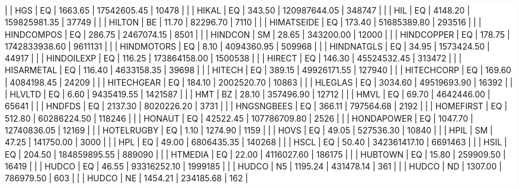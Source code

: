 |  | HGS | EQ | 1663.65 | 17542605.45 | 10478 |
|  | HIKAL | EQ | 343.50 | 120987644.05 | 348747 |
|  | HIL | EQ | 4148.20 | 159825981.35 | 37749 |
|  | HILTON | BE | 11.70 | 82296.70 | 7110 |
|  | HIMATSEIDE | EQ | 173.40 | 51685389.80 | 293516 |
|  | HINDCOMPOS | EQ | 286.75 | 2467074.15 | 8501 |
|  | HINDCON | SM | 28.65 | 343200.00 | 12000 |
|  | HINDCOPPER | EQ | 178.75 | 1742833938.60 | 9611131 |
|  | HINDMOTORS | EQ | 8.10 | 4094360.95 | 509968 |
|  | HINDNATGLS | EQ | 34.95 | 1573424.50 | 44917 |
|  | HINDOILEXP | EQ | 116.25 | 173864158.00 | 1500538 |
|  | HIRECT | EQ | 146.30 | 45524532.45 | 313472 |
|  | HISARMETAL | EQ | 116.40 | 4633158.35 | 39698 |
|  | HITECH | EQ | 389.15 | 49926171.55 | 127940 |
|  | HITECHCORP | EQ | 169.60 | 4084198.45 | 24209 |
|  | HITECHGEAR | EQ | 184.10 | 2002520.70 | 10863 |
|  | HLEGLAS | EQ | 3034.60 | 49519693.90 | 16392 |
|  | HLVLTD | EQ | 6.60 | 9435419.55 | 1421587 |
|  | HMT | BZ | 28.10 | 357496.90 | 12712 |
|  | HMVL | EQ | 69.70 | 4642446.00 | 65641 |
|  | HNDFDS | EQ | 2137.30 | 8020226.20 | 3731 |
|  | HNGSNGBEES | EQ | 366.11 | 797564.68 | 2192 |
|  | HOMEFIRST | EQ | 512.80 | 60286224.50 | 118246 |
|  | HONAUT | EQ | 42522.45 | 107786709.80 | 2526 |
|  | HONDAPOWER | EQ | 1047.70 | 12740836.05 | 12169 |
|  | HOTELRUGBY | EQ | 1.10 | 1274.90 | 1159 |
|  | HOVS | EQ | 49.05 | 527536.30 | 10840 |
|  | HPIL | SM | 47.25 | 141750.00 | 3000 |
|  | HPL | EQ | 49.00 | 6806435.35 | 140268 |
|  | HSCL | EQ | 50.40 | 342361417.10 | 6691463 |
|  | HSIL | EQ | 204.50 | 184859895.55 | 889090 |
|  | HTMEDIA | EQ | 22.00 | 4116027.60 | 186175 |
|  | HUBTOWN | EQ | 15.80 | 259909.50 | 16419 |
|  | HUDCO | EQ | 46.55 | 93316252.10 | 1999185 |
|  | HUDCO | N5 | 1195.24 | 431478.14 | 361 |
|  | HUDCO | ND | 1307.00 | 786979.50 | 603 |
|  | HUDCO | NE | 1454.21 | 234185.68 | 162 |